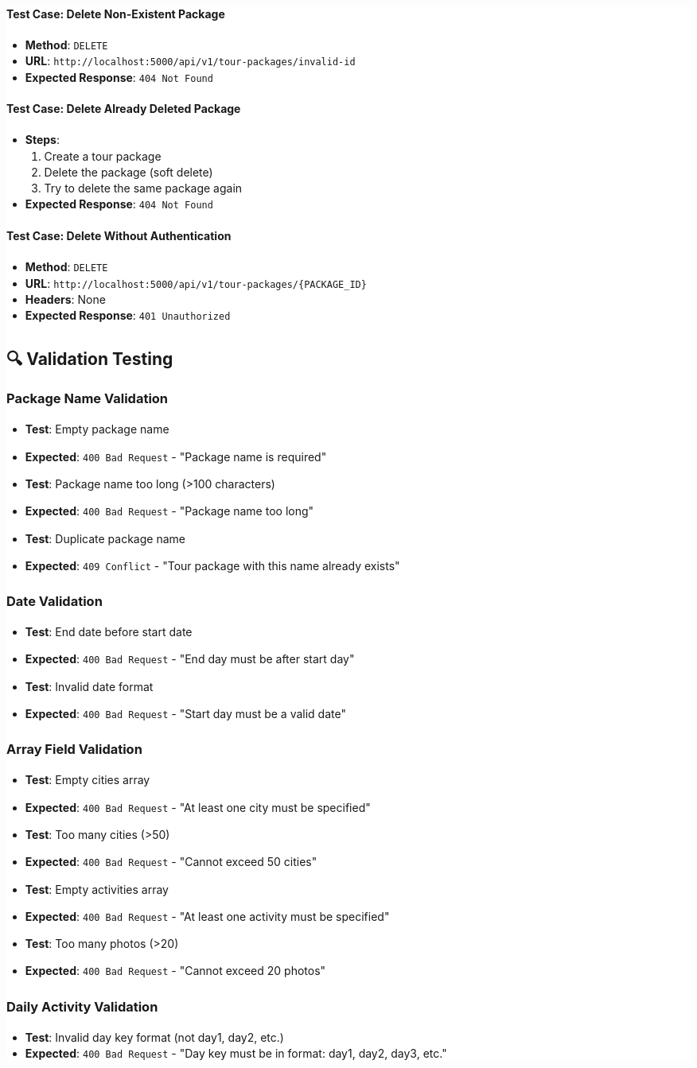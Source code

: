 #### **Test Case**: Delete Non-Existent Package
- **Method**: `DELETE`
- **URL**: `http://localhost:5000/api/v1/tour-packages/invalid-id`
- **Expected Response**: `404 Not Found`

#### **Test Case**: Delete Already Deleted Package
- **Steps**:
  1. Create a tour package
  2. Delete the package (soft delete)
  3. Try to delete the same package again
- **Expected Response**: `404 Not Found`

#### **Test Case**: Delete Without Authentication
- **Method**: `DELETE`
- **URL**: `http://localhost:5000/api/v1/tour-packages/{PACKAGE_ID}`
- **Headers**: None
- **Expected Response**: `401 Unauthorized`

## 🔍 Validation Testing

### **Package Name Validation**
- **Test**: Empty package name
- **Expected**: `400 Bad Request` - "Package name is required"

- **Test**: Package name too long (>100 characters)
- **Expected**: `400 Bad Request` - "Package name too long"

- **Test**: Duplicate package name
- **Expected**: `409 Conflict` - "Tour package with this name already exists"

### **Date Validation**
- **Test**: End date before start date
- **Expected**: `400 Bad Request` - "End day must be after start day"

- **Test**: Invalid date format
- **Expected**: `400 Bad Request` - "Start day must be a valid date"

### **Array Field Validation**
- **Test**: Empty cities array
- **Expected**: `400 Bad Request` - "At least one city must be specified"

- **Test**: Too many cities (>50)
- **Expected**: `400 Bad Request` - "Cannot exceed 50 cities"

- **Test**: Empty activities array
- **Expected**: `400 Bad Request` - "At least one activity must be specified"

- **Test**: Too many photos (>20)
- **Expected**: `400 Bad Request` - "Cannot exceed 20 photos"

### **Daily Activity Validation**
- **Test**: Invalid day key format (not day1, day2, etc.)
- **Expected**: `400 Bad Request` - "Day key must be in format: day1, day2, day3, etc."
